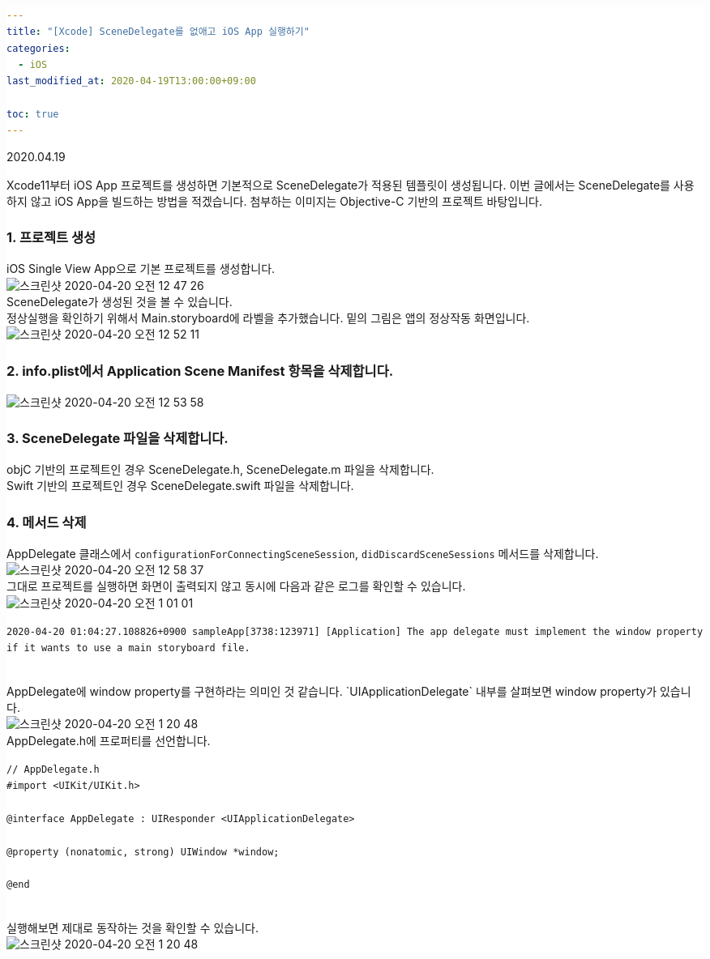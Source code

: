 ```yaml
---
title: "[Xcode] SceneDelegate를 없애고 iOS App 실행하기"
categories: 
  - iOS
last_modified_at: 2020-04-19T13:00:00+09:00

toc: true
---
```

2020.04.19

Xcode11부터 iOS App 프로젝트를 생성하면 기본적으로 SceneDelegate가 적용된 템플릿이 생성됩니다. 이번 글에서는 SceneDelegate를 사용하지 않고 iOS App을 빌드하는 방법을 적겠습니다. 첨부하는 이미지는 Objective-C 기반의 프로젝트 바탕입니다.

### 1. 프로젝트 생성
iOS Single View App으로 기본 프로젝트를 생성합니다.<br>
<img width="663" alt="스크린샷 2020-04-20 오전 12 47 26" src="https://user-images.githubusercontent.com/58776221/79693517-16fbbc80-82a6-11ea-85ef-d56b4a4419b9.png"> <br>
SceneDelegate가 생성된 것을 볼 수 있습니다.<br>
정상실행을 확인하기 위해서 Main.storyboard에 라벨을 추가했습니다. 밑의 그림은 앱의 정상작동 화면입니다.<br>
<img width="397" alt="스크린샷 2020-04-20 오전 12 52 11" src="https://user-images.githubusercontent.com/58776221/79693534-2f6bd700-82a6-11ea-9d06-1c607582c954.png">

### 2. info.plist에서 Application Scene Manifest 항목을 삭제합니다.
<img width="1022" alt="스크린샷 2020-04-20 오전 12 53 58" src="https://user-images.githubusercontent.com/58776221/79693545-401c4d00-82a6-11ea-9e9e-0f339cbaf679.png">

### 3. SceneDelegate 파일을 삭제합니다.
objC 기반의 프로젝트인 경우 SceneDelegate.h, SceneDelegate.m 파일을 삭제합니다.<br>
Swift 기반의 프로젝트인 경우 SceneDelegate.swift 파일을 삭제합니다.<br>

### 4. 메서드 삭제
AppDelegate 클래스에서 `configurationForConnectingSceneSession`, `didDiscardSceneSessions` 메서드를 삭제합니다.<br>
<img width="1277" alt="스크린샷 2020-04-20 오전 12 58 37" src="https://user-images.githubusercontent.com/58776221/79693552-52968680-82a6-11ea-87e4-e9221d90c72d.png"><br>
그대로 프로젝트를 실행하면 화면이 출력되지 않고 동시에 다음과 같은 로그를 확인할 수 있습니다. <br>
<img width="405" alt="스크린샷 2020-04-20 오전 1 01 01" src="https://user-images.githubusercontent.com/58776221/79693573-617d3900-82a6-11ea-8089-decc0d63488f.png"> <br>

```
2020-04-20 01:04:27.108826+0900 sampleApp[3738:123971] [Application] The app delegate must implement the window property if it wants to use a main storyboard file.
```

<br>
AppDelegate에 window property를 구현하라는 의미인 것 같습니다. `UIApplicationDelegate` 내부를 살펴보면 window property가 있습니다.<br>
<img width="992" alt="스크린샷 2020-04-20 오전 1 20 48" src="https://user-images.githubusercontent.com/58776221/79693584-6fcb5500-82a6-11ea-9af4-1b40bab56500.png"> <br>
AppDelegate.h에 프로퍼티를 선언합니다.<br>

```
// AppDelegate.h
#import <UIKit/UIKit.h>

@interface AppDelegate : UIResponder <UIApplicationDelegate>

@property (nonatomic, strong) UIWindow *window;

@end
```

<br>
실행해보면 제대로 동작하는 것을 확인할 수 있습니다.<br>
<img width="992" alt="스크린샷 2020-04-20 오전 1 20 48" src="https://user-images.githubusercontent.com/58776221/79693584-6fcb5500-82a6-11ea-9af4-1b40bab56500.png">
